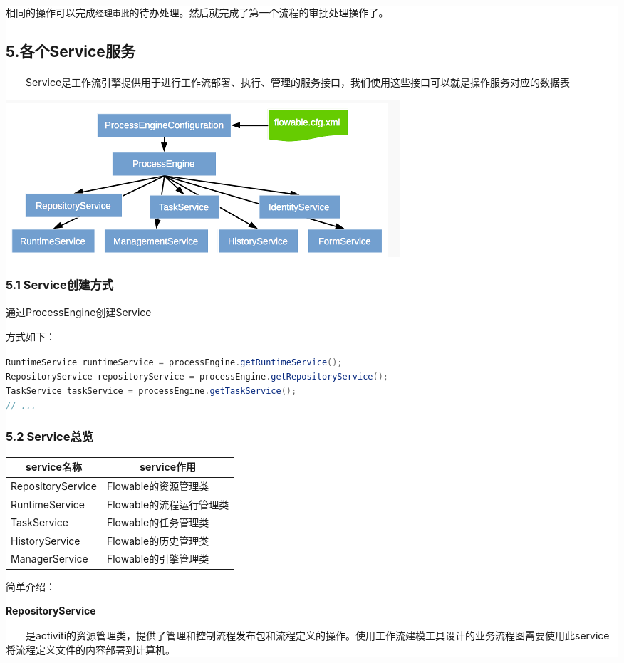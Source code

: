 相同的操作可以完成`经理审批`的待办处理。然后就完成了第一个流程的审批处理操作了。



## 5.各个Service服务

&emsp;&emsp;Service是工作流引擎提供用于进行工作流部署、执行、管理的服务接口，我们使用这些接口可以就是操作服务对应的数据表



![image-20220319223019186](img/image-20220319223019186.png)



### 5.1 Service创建方式

通过ProcessEngine创建Service

方式如下：

 ```java
RuntimeService runtimeService = processEngine.getRuntimeService();
RepositoryService repositoryService = processEngine.getRepositoryService();
TaskService taskService = processEngine.getTaskService();
// ...
 ```

### 5.2 Service总览

| service名称       | service作用              |
| ----------------- | ------------------------ |
| RepositoryService | Flowable的资源管理类     |
| RuntimeService    | Flowable的流程运行管理类 |
| TaskService       | Flowable的任务管理类     |
| HistoryService    | Flowable的历史管理类     |
| ManagerService    | Flowable的引擎管理类     |

 简单介绍：

**RepositoryService**

&emsp;&emsp;是activiti的资源管理类，提供了管理和控制流程发布包和流程定义的操作。使用工作流建模工具设计的业务流程图需要使用此service将流程定义文件的内容部署到计算机。
